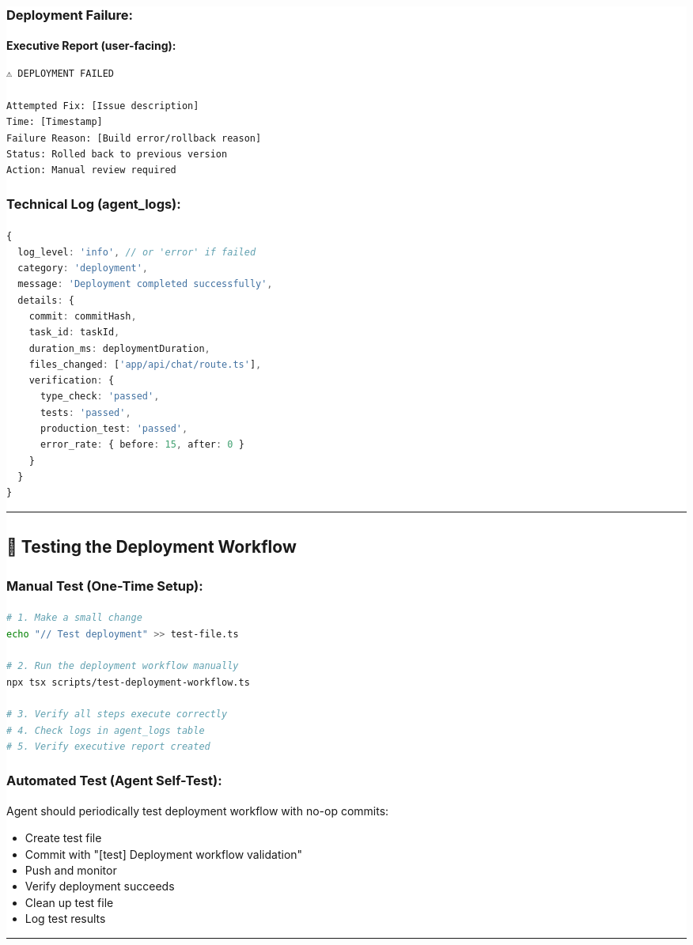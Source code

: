 ### Deployment Failure:
**Executive Report (user-facing):**
```
⚠️ DEPLOYMENT FAILED

Attempted Fix: [Issue description]
Time: [Timestamp]
Failure Reason: [Build error/rollback reason]
Status: Rolled back to previous version
Action: Manual review required
```

### Technical Log (agent_logs):
```typescript
{
  log_level: 'info', // or 'error' if failed
  category: 'deployment',
  message: 'Deployment completed successfully',
  details: {
    commit: commitHash,
    task_id: taskId,
    duration_ms: deploymentDuration,
    files_changed: ['app/api/chat/route.ts'],
    verification: {
      type_check: 'passed',
      tests: 'passed',
      production_test: 'passed',
      error_rate: { before: 15, after: 0 }
    }
  }
}
```

---

## 🧪 Testing the Deployment Workflow

### Manual Test (One-Time Setup):
```bash
# 1. Make a small change
echo "// Test deployment" >> test-file.ts

# 2. Run the deployment workflow manually
npx tsx scripts/test-deployment-workflow.ts

# 3. Verify all steps execute correctly
# 4. Check logs in agent_logs table
# 5. Verify executive report created
```

### Automated Test (Agent Self-Test):
Agent should periodically test deployment workflow with no-op commits:
- Create test file
- Commit with "[test] Deployment workflow validation"
- Push and monitor
- Verify deployment succeeds
- Clean up test file
- Log test results

---